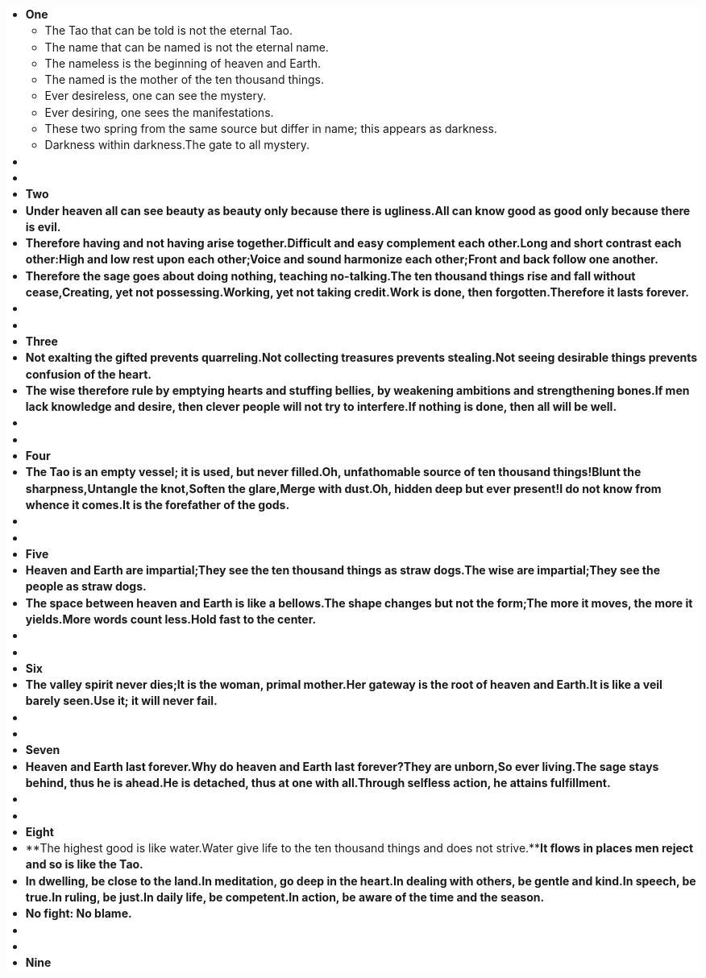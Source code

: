 - **One**
    - The Tao that can be told is not the eternal Tao.
    - The name that can be named is not the eternal name.
    - The nameless is the beginning of heaven and Earth.
    - The named is the mother of the ten thousand things.
    - Ever desireless, one can see the mystery.
    - Ever desiring, one sees the manifestations.
    - These two spring from the same source but differ in name; this appears as darkness.
    - Darkness within darkness.The gate to all mystery.
- 
- **[]()**
- **Two**
- **Under heaven all can see beauty as beauty only because there is ugliness.All can know good as good only because there is evil.**
- **Therefore having and not having arise together.Difficult and easy complement each other.Long and short contrast each other:High and low rest upon each other;Voice and sound harmonize each other;Front and back follow one another.**
- **Therefore the sage goes about doing nothing, teaching no-talking.The ten thousand things rise and fall without cease,Creating, yet not possessing.Working, yet not taking credit.Work is done, then forgotten.Therefore it lasts forever.**
- 
- **[]()**
- **Three**
- **Not exalting the gifted prevents quarreling.Not collecting treasures prevents stealing.Not seeing desirable things prevents confusion of the heart.**
- **The wise therefore rule by emptying hearts and stuffing bellies, by weakening ambitions and strengthening bones.If men lack knowledge and desire, then clever people will not try to interfere.If nothing is done, then all will be well.**
- 
- **[]()**
- **Four**
- **The Tao is an empty vessel; it is used, but never filled.Oh, unfathomable source of ten thousand things!Blunt the sharpness,Untangle the knot,Soften the glare,Merge with dust.Oh, hidden deep but ever present!I do not know from whence it comes.It is the forefather of the gods.**
- 
- **[]()**
- **Five**
- **Heaven and Earth are impartial;They see the ten thousand things as straw dogs.The wise are impartial;They see the people as straw dogs.**
- **The space between heaven and Earth is like a bellows.The shape changes but not the form;The more it moves, the more it yields.More words count less.Hold fast to the center.**
- 
- **[]()**
- **Six**
- **The valley spirit never dies;It is the woman, primal mother.Her gateway is the root of heaven and Earth.It is like a veil barely seen.Use it; it will never fail.**
- 
- **[]()**
- **Seven**
- **Heaven and Earth last forever.Why do heaven and Earth last forever?They are unborn,So ever living.The sage stays behind, thus he is ahead.He is detached, thus at one with all.Through selfless action, he attains fulfillment.**
- 
- **[]()**
- **Eight**
- **The highest good is like water.Water give life to the ten thousand things and does not strive.****It flows in places men reject and so is like the Tao.**
- **In dwelling, be close to the land.In meditation, go deep in the heart.In dealing with others, be gentle and kind.In speech, be true.In ruling, be just.In daily life, be competent.In action, be aware of the time and the season.**
- **No fight: No blame.**
- 
- **[]()**
- **Nine**